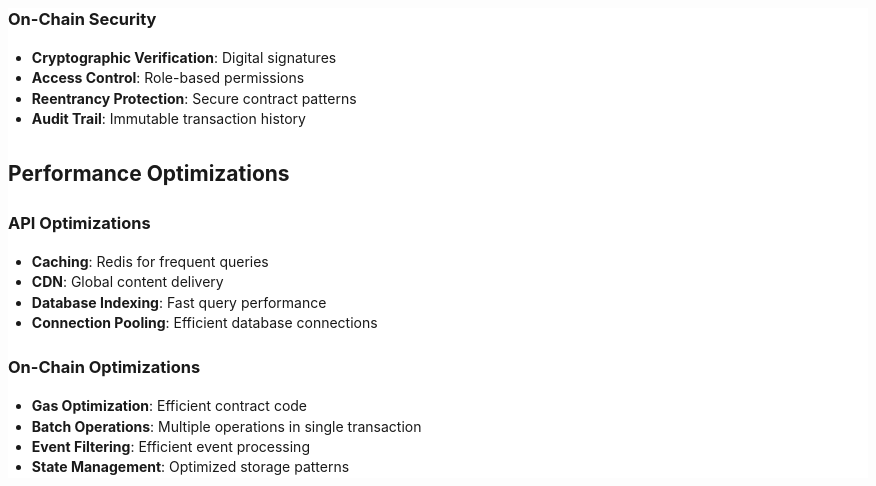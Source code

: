 ### On-Chain Security
- **Cryptographic Verification**: Digital signatures
- **Access Control**: Role-based permissions
- **Reentrancy Protection**: Secure contract patterns
- **Audit Trail**: Immutable transaction history

## Performance Optimizations

### API Optimizations
- **Caching**: Redis for frequent queries
- **CDN**: Global content delivery
- **Database Indexing**: Fast query performance
- **Connection Pooling**: Efficient database connections

### On-Chain Optimizations
- **Gas Optimization**: Efficient contract code
- **Batch Operations**: Multiple operations in single transaction
- **Event Filtering**: Efficient event processing
- **State Management**: Optimized storage patterns 